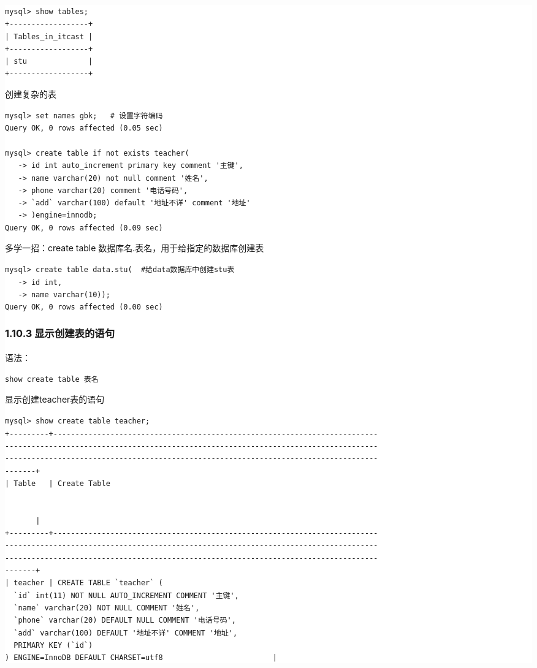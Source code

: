  ```mysql
mysql> show tables;
+------------------+
| Tables_in_itcast |
+------------------+
| stu              |
+------------------+
 ```

 创建复杂的表

 ```mysql
mysql> set names gbk;   # 设置字符编码
Query OK, 0 rows affected (0.05 sec)

mysql> create table if not exists teacher(
    -> id int auto_increment primary key comment '主键',
    -> name varchar(20) not null comment '姓名',
    -> phone varchar(20) comment '电话号码',
    -> `add` varchar(100) default '地址不详' comment '地址'
    -> )engine=innodb;
Query OK, 0 rows affected (0.09 sec)

 ```

多学一招：create table 数据库名.表名，用于给指定的数据库创建表

 ```mysql
mysql> create table data.stu(  #给data数据库中创建stu表
    -> id int,
    -> name varchar(10));
Query OK, 0 rows affected (0.00 sec)
 ```

### 1.10.3  显示创建表的语句

语法：

```mysql
show create table 表名
```

显示创建teacher表的语句

```mysql
mysql> show create table teacher;
+---------+--------------------------------------------------------------------------
-------------------------------------------------------------------------------------
-------------------------------------------------------------------------------------
-------+
| Table   | Create Table


       |
+---------+--------------------------------------------------------------------------
-------------------------------------------------------------------------------------
-------------------------------------------------------------------------------------
-------+
| teacher | CREATE TABLE `teacher` (
  `id` int(11) NOT NULL AUTO_INCREMENT COMMENT '主键',
  `name` varchar(20) NOT NULL COMMENT '姓名',
  `phone` varchar(20) DEFAULT NULL COMMENT '电话号码',
  `add` varchar(100) DEFAULT '地址不详' COMMENT '地址',
  PRIMARY KEY (`id`)
) ENGINE=InnoDB DEFAULT CHARSET=utf8                         |
```
